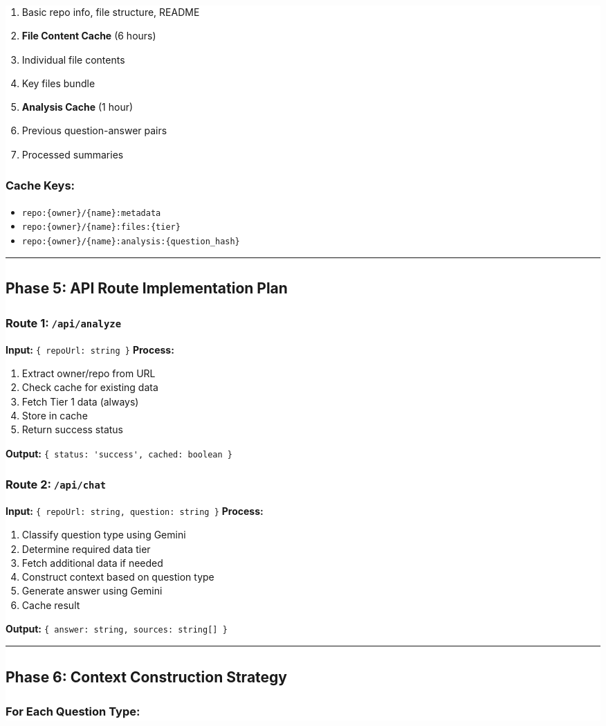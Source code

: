 1. Basic repo info, file structure, README

1. **File Content Cache** (6 hours)

1. Individual file contents
1. Key files bundle

1. **Analysis Cache** (1 hour)

1. Previous question-answer pairs
1. Processed summaries

### Cache Keys:

- `repo:{owner}/{name}:metadata`
- `repo:{owner}/{name}:files:{tier}`
- `repo:{owner}/{name}:analysis:{question_hash}`

---

## Phase 5: API Route Implementation Plan

### Route 1: `/api/analyze`

**Input:** `{ repoUrl: string }`
**Process:**

1. Extract owner/repo from URL
2. Check cache for existing data
3. Fetch Tier 1 data (always)
4. Store in cache
5. Return success status

**Output:** `{ status: 'success', cached: boolean }`

### Route 2: `/api/chat`

**Input:** `{ repoUrl: string, question: string }`
**Process:**

1. Classify question type using Gemini
2. Determine required data tier
3. Fetch additional data if needed
4. Construct context based on question type
5. Generate answer using Gemini
6. Cache result

**Output:** `{ answer: string, sources: string[] }`

---

## Phase 6: Context Construction Strategy

### For Each Question Type:
